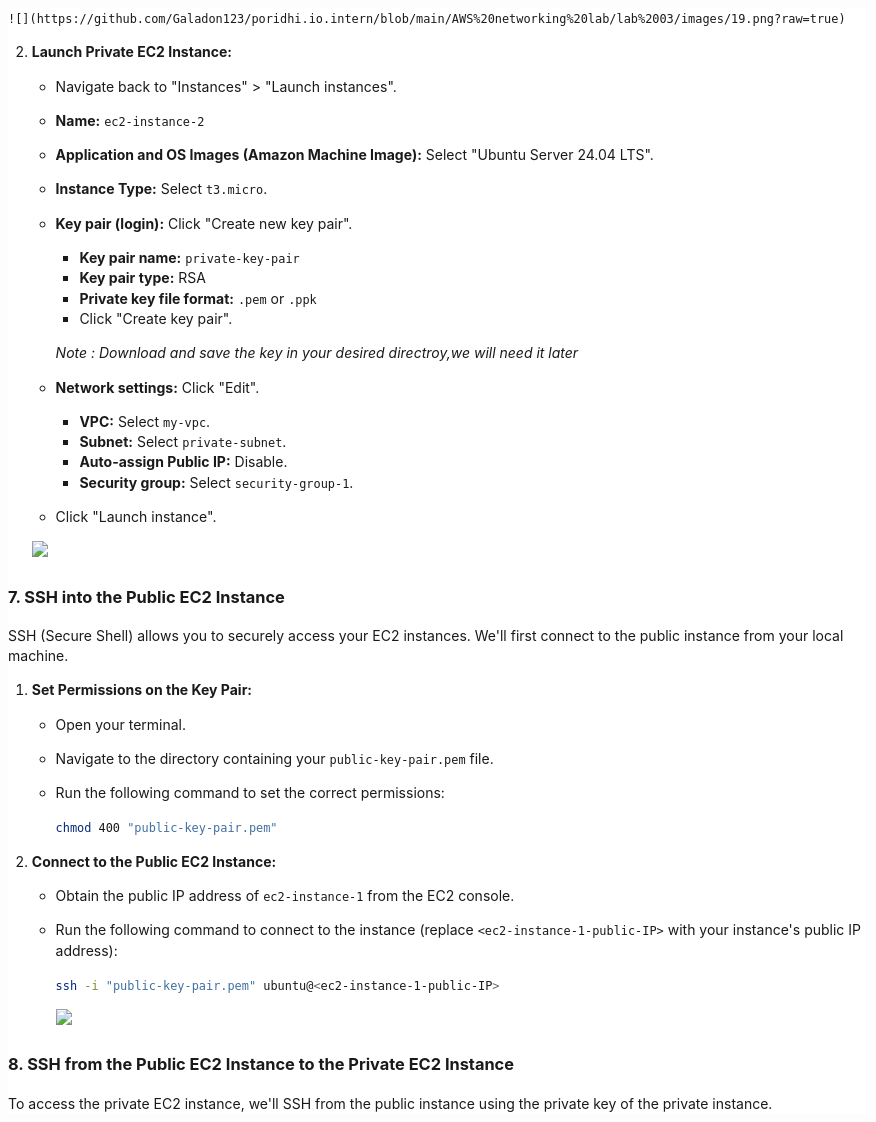     ![](https://github.com/Galadon123/poridhi.io.intern/blob/main/AWS%20networking%20lab/lab%2003/images/19.png?raw=true)

2. **Launch Private EC2 Instance:**
   - Navigate back to "Instances" > "Launch instances".
   - **Name:** `ec2-instance-2`
   - **Application and OS Images (Amazon Machine Image):** Select "Ubuntu Server 24.04 LTS".
   - **Instance Type:** Select `t3.micro`.
   - **Key pair (login):** Click "Create new key pair".
     - **Key pair name:** `private-key-pair`
     - **Key pair type:** RSA
     - **Private key file format:** `.pem` or `.ppk`
     - Click "Create key pair".

     *Note : Download and save the key in your desired directroy,we will need it later*

   - **Network settings:** Click "Edit".
     - **VPC:** Select `my-vpc`.
     - **Subnet:** Select `private-subnet`.
     - **Auto-assign Public IP:** Disable.
     - **Security group:** Select `security-group-1`.
   - Click "Launch instance".

   ![](https://github.com/Galadon123/poridhi.io.intern/blob/main/AWS%20networking%20lab/lab%2003/images/20.png?raw=true)

### 7. SSH into the Public EC2 Instance

SSH (Secure Shell) allows you to securely access your EC2 instances. We'll first connect to the public instance from your local machine.

1. **Set Permissions on the Key Pair:**
   - Open your terminal.
   - Navigate to the directory containing your `public-key-pair.pem` file.
   - Run the following command to set the correct permissions:

     ```sh
     chmod 400 "public-key-pair.pem"
     ```

2. **Connect to the Public EC2 Instance:**
   - Obtain the public IP address of `ec2-instance-1` from the EC2 console.
   - Run the following command to connect to the instance (replace `<ec2-instance-1-public-IP>` with your instance's public IP address):

     ```sh
     ssh -i "public-key-pair.pem" ubuntu@<ec2-instance-1-public-IP>
     ```

     ![](https://github.com/Galadon123/poridhi.io.intern/blob/main/AWS%20networking%20lab/lab%2003/images/32.png?raw=true)


### 8. SSH from the Public EC2 Instance to the Private EC2 Instance

To access the private EC2 instance, we'll SSH from the public instance using the private key of the private instance.
